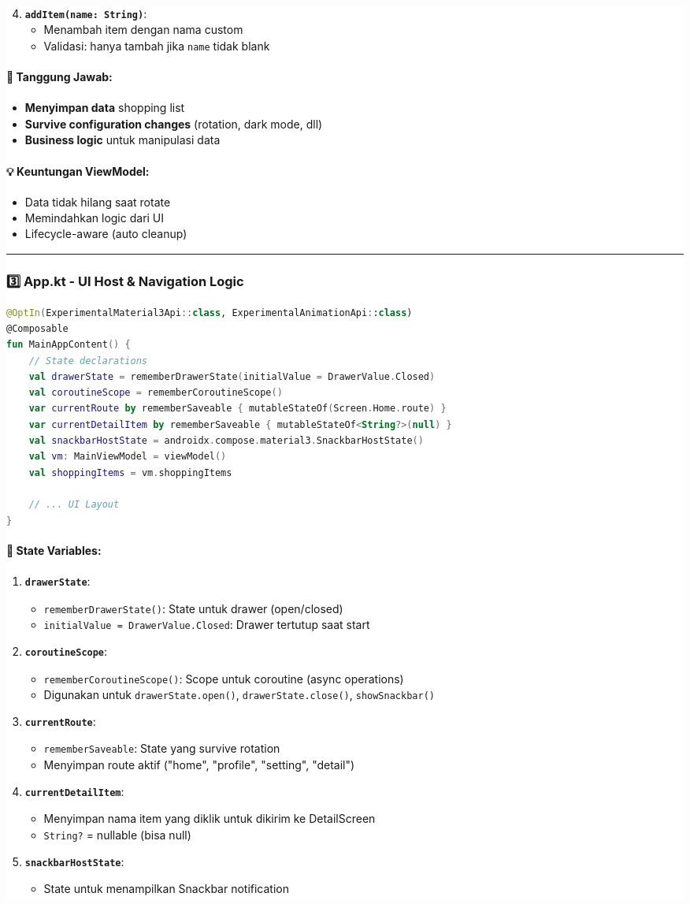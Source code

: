 4. **`addItem(name: String)`**:
   - Menambah item dengan nama custom
   - Validasi: hanya tambah jika `name` tidak blank

#### 🎯 Tanggung Jawab:
- **Menyimpan data** shopping list
- **Survive configuration changes** (rotation, dark mode, dll)
- **Business logic** untuk manipulasi data

#### 💡 Keuntungan ViewModel:
- Data tidak hilang saat rotate
- Memindahkan logic dari UI
- Lifecycle-aware (auto cleanup)

---

### 3️⃣ **App.kt** - UI Host & Navigation Logic

```kotlin
@OptIn(ExperimentalMaterial3Api::class, ExperimentalAnimationApi::class)
@Composable
fun MainAppContent() {
    // State declarations
    val drawerState = rememberDrawerState(initialValue = DrawerValue.Closed)
    val coroutineScope = rememberCoroutineScope()
    var currentRoute by rememberSaveable { mutableStateOf(Screen.Home.route) }
    var currentDetailItem by rememberSaveable { mutableStateOf<String?>(null) }
    val snackbarHostState = androidx.compose.material3.SnackbarHostState()
    val vm: MainViewModel = viewModel()
    val shoppingItems = vm.shoppingItems
    
    // ... UI Layout
}
```

#### 📌 State Variables:

1. **`drawerState`**:
   - `rememberDrawerState()`: State untuk drawer (open/closed)
   - `initialValue = DrawerValue.Closed`: Drawer tertutup saat start

2. **`coroutineScope`**:
   - `rememberCoroutineScope()`: Scope untuk coroutine (async operations)
   - Digunakan untuk `drawerState.open()`, `drawerState.close()`, `showSnackbar()`

3. **`currentRoute`**:
   - `rememberSaveable`: State yang survive rotation
   - Menyimpan route aktif ("home", "profile", "setting", "detail")

4. **`currentDetailItem`**:
   - Menyimpan nama item yang diklik untuk dikirim ke DetailScreen
   - `String?` = nullable (bisa null)

5. **`snackbarHostState`**:
   - State untuk menampilkan Snackbar notification
